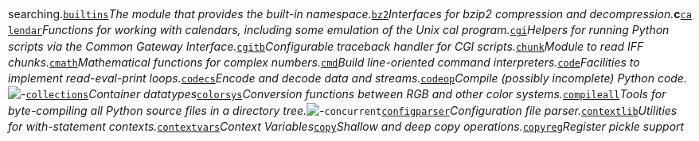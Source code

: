 searching.</em></td></tr><tr class="even"><td style="text-align: left;"></td><td style="text-align: left;"><a href="https://docs.python.org/3/library/builtins.html#module-builtins"><code>builtins</code></a></td><td style="text-align: left;"><em>The module that provides the built-in namespace.</em></td></tr><tr class="odd"><td style="text-align: left;"></td><td style="text-align: left;"><a href="https://docs.python.org/3/library/bz2.html#module-bz2"><code>bz2</code></a></td><td style="text-align: left;"><em>Interfaces for bzip2 compression and decompression.</em></td></tr><tr class="even"><td style="text-align: left;"></td><td style="text-align: left;"></td><td style="text-align: left;"></td></tr><tr class="odd"><td style="text-align: left;"></td><td style="text-align: left;"><strong>c</strong></td><td style="text-align: left;"></td></tr><tr class="even"><td style="text-align: left;"></td><td style="text-align: left;"><a href="https://docs.python.org/3/library/calendar.html#module-calendar"><code>calendar</code></a></td><td style="text-align: left;"><em>Functions for working with calendars, including some emulation of the Unix cal program.</em></td></tr><tr class="odd"><td style="text-align: left;"></td><td style="text-align: left;"><a href="https://docs.python.org/3/library/cgi.html#module-cgi"><code>cgi</code></a></td><td style="text-align: left;"><em>Helpers for running Python scripts via the Common Gateway Interface.</em></td></tr><tr class="even"><td style="text-align: left;"></td><td style="text-align: left;"><a href="https://docs.python.org/3/library/cgitb.html#module-cgitb"><code>cgitb</code></a></td><td style="text-align: left;"><em>Configurable traceback handler for CGI scripts.</em></td></tr><tr class="odd"><td style="text-align: left;"></td><td style="text-align: left;"><a href="https://docs.python.org/3/library/chunk.html#module-chunk"><code>chunk</code></a></td><td style="text-align: left;"><em>Module to read IFF chunks.</em></td></tr><tr class="even"><td style="text-align: left;"></td><td style="text-align: left;"><a href="https://docs.python.org/3/library/cmath.html#module-cmath"><code>cmath</code></a></td><td style="text-align: left;"><em>Mathematical functions for complex numbers.</em></td></tr><tr class="odd"><td style="text-align: left;"></td><td style="text-align: left;"><a href="https://docs.python.org/3/library/cmd.html#module-cmd"><code>cmd</code></a></td><td style="text-align: left;"><em>Build line-oriented command interpreters.</em></td></tr><tr class="even"><td style="text-align: left;"></td><td style="text-align: left;"><a href="https://docs.python.org/3/library/code.html#module-code"><code>code</code></a></td><td style="text-align: left;"><em>Facilities to implement read-eval-print loops.</em></td></tr><tr class="odd"><td style="text-align: left;"></td><td style="text-align: left;"><a href="https://docs.python.org/3/library/codecs.html#module-codecs"><code>codecs</code></a></td><td style="text-align: left;"><em>Encode and decode data and streams.</em></td></tr><tr class="even"><td style="text-align: left;"></td><td style="text-align: left;"><a href="https://docs.python.org/3/library/codeop.html#module-codeop"><code>codeop</code></a></td><td style="text-align: left;"><em>Compile (possibly incomplete) Python code.</em></td></tr><tr class="odd"><td style="text-align: left;"><img src="https://docs.python.org/3/_static/plus.png" alt="-" /></td><td style="text-align: left;"><a href="https://docs.python.org/3/library/collections.html#module-collections"><code>collections</code></a></td><td style="text-align: left;"><em>Container datatypes</em></td></tr><tr class="even"><td style="text-align: left;"></td><td style="text-align: left;"><a href="https://docs.python.org/3/library/colorsys.html#module-colorsys"><code>colorsys</code></a></td><td style="text-align: left;"><em>Conversion functions between RGB and other color systems.</em></td></tr><tr class="odd"><td style="text-align: left;"></td><td style="text-align: left;"><a href="https://docs.python.org/3/library/compileall.html#module-compileall"><code>compileall</code></a></td><td style="text-align: left;"><em>Tools for byte-compiling all Python source files in a directory tree.</em></td></tr><tr class="even"><td style="text-align: left;"><img src="https://docs.python.org/3/_static/plus.png" alt="-" /></td><td style="text-align: left;"><code>concurrent</code></td><td style="text-align: left;"></td></tr><tr class="odd"><td style="text-align: left;"></td><td style="text-align: left;"><a href="https://docs.python.org/3/library/configparser.html#module-configparser"><code>configparser</code></a></td><td style="text-align: left;"><em>Configuration file parser.</em></td></tr><tr class="even"><td style="text-align: left;"></td><td style="text-align: left;"><a href="https://docs.python.org/3/library/contextlib.html#module-contextlib"><code>contextlib</code></a></td><td style="text-align: left;"><em>Utilities for with-statement contexts.</em></td></tr><tr class="odd"><td style="text-align: left;"></td><td style="text-align: left;"><a href="https://docs.python.org/3/library/contextvars.html#module-contextvars"><code>contextvars</code></a></td><td style="text-align: left;"><em>Context Variables</em></td></tr><tr class="even"><td style="text-align: left;"></td><td style="text-align: left;"><a href="https://docs.python.org/3/library/copy.html#module-copy"><code>copy</code></a></td><td style="text-align: left;"><em>Shallow and deep copy operations.</em></td></tr><tr class="odd"><td style="text-align: left;"></td><td style="text-align: left;"><a href="https://docs.python.org/3/library/copyreg.html#module-copyreg"><code>copyreg</code></a></td><td style="text-align: left;"><em>Register pickle support